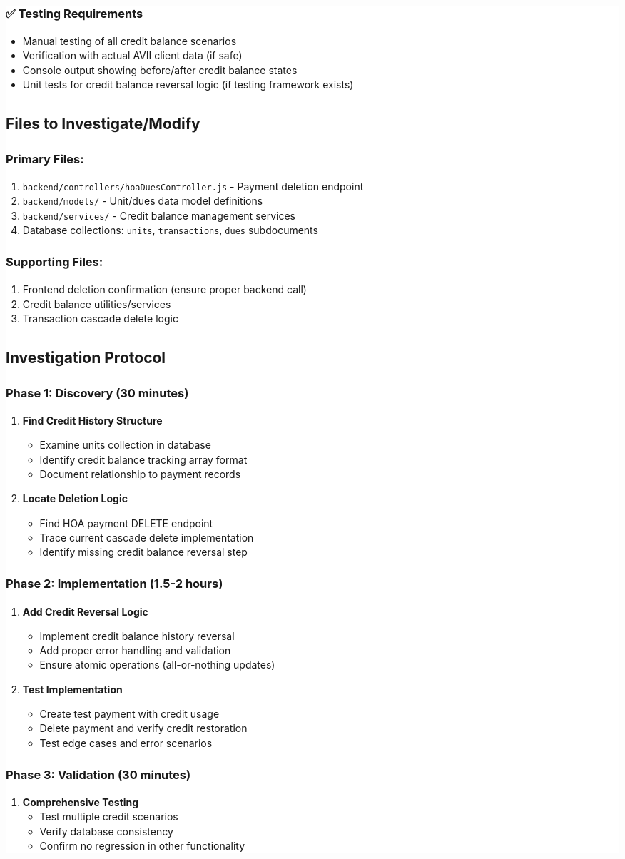 ### ✅ Testing Requirements
- Manual testing of all credit balance scenarios
- Verification with actual AVII client data (if safe)
- Console output showing before/after credit balance states
- Unit tests for credit balance reversal logic (if testing framework exists)

## Files to Investigate/Modify

### Primary Files:
1. `backend/controllers/hoaDuesController.js` - Payment deletion endpoint
2. `backend/models/` - Unit/dues data model definitions  
3. `backend/services/` - Credit balance management services
4. Database collections: `units`, `transactions`, `dues` subdocuments

### Supporting Files:
1. Frontend deletion confirmation (ensure proper backend call)
2. Credit balance utilities/services
3. Transaction cascade delete logic

## Investigation Protocol

### Phase 1: Discovery (30 minutes)
1. **Find Credit History Structure**
   - Examine units collection in database
   - Identify credit balance tracking array format
   - Document relationship to payment records

2. **Locate Deletion Logic**
   - Find HOA payment DELETE endpoint
   - Trace current cascade delete implementation
   - Identify missing credit balance reversal step

### Phase 2: Implementation (1.5-2 hours)
1. **Add Credit Reversal Logic**
   - Implement credit balance history reversal
   - Add proper error handling and validation
   - Ensure atomic operations (all-or-nothing updates)

2. **Test Implementation**
   - Create test payment with credit usage
   - Delete payment and verify credit restoration
   - Test edge cases and error scenarios

### Phase 3: Validation (30 minutes)
1. **Comprehensive Testing**
   - Test multiple credit scenarios
   - Verify database consistency
   - Confirm no regression in other functionality
